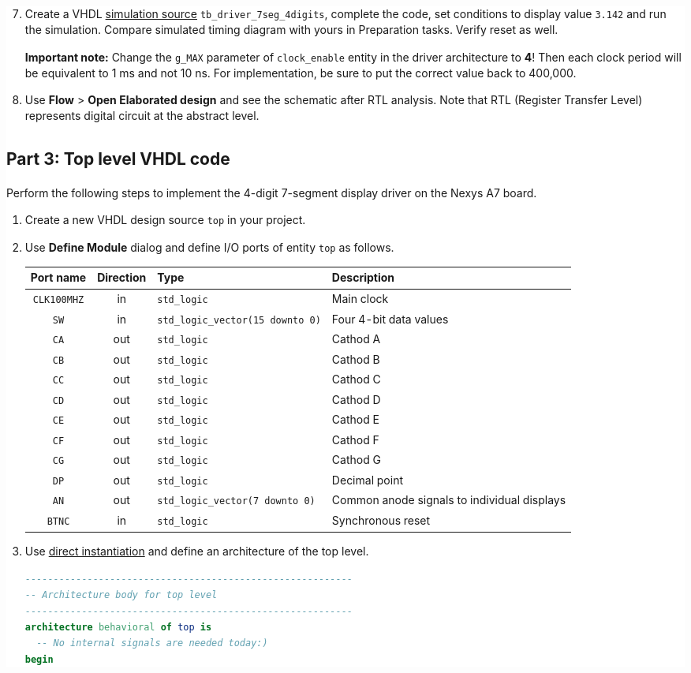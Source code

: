 
   7. Create a VHDL [simulation source](https://www.edaplayground.com/x/3f_A) `tb_driver_7seg_4digits`, complete the code, set conditions to display value `3.142` and run the simulation. Compare simulated timing diagram with yours in Preparation tasks. Verify reset as well.

      **Important note:** Change the `g_MAX` parameter of `clock_enable` entity in the driver architecture to **4**! Then each clock period will be equivalent to 1 ms and not 10 ns. For implementation, be sure to put the correct value back to 400,000.

   8. Use **Flow** > **Open Elaborated design** and see the schematic after RTL analysis. Note that RTL (Register Transfer Level) represents digital circuit at the abstract level.

<a name="part3"></a>

## Part 3: Top level VHDL code

Perform the following steps to implement the 4-digit 7-segment display driver on the Nexys A7 board.

   1. Create a new VHDL design source `top` in your project.
   2. Use **Define Module** dialog and define I/O ports of entity `top` as follows.

      | **Port name** | **Direction** | **Type** | **Description** |
      | :-: | :-: | :-- | :-- |
      | `CLK100MHZ` | in | `std_logic` | Main clock |
      | `SW` | in  | `std_logic_vector(15 downto 0)` | Four 4-bit data values |
      | `CA` | out | `std_logic` | Cathod A |
      | `CB` | out | `std_logic` | Cathod B |
      | `CC` | out | `std_logic` | Cathod C |
      | `CD` | out | `std_logic` | Cathod D |
      | `CE` | out | `std_logic` | Cathod E |
      | `CF` | out | `std_logic` | Cathod F |
      | `CG` | out | `std_logic` | Cathod G |
      | `DP` | out | `std_logic` | Decimal point |
      | `AN` | out | `std_logic_vector(7 downto 0)` | Common anode signals to individual displays |
      | `BTNC` | in | `std_logic` | Synchronous reset |

   3. Use [direct instantiation](https://github.com/tomas-fryza/digital-electronics-1/wiki/Direct-instantiation) and define an architecture of the top level.

      ```vhdl
      ----------------------------------------------------------
      -- Architecture body for top level
      ----------------------------------------------------------
      architecture behavioral of top is
        -- No internal signals are needed today:)
      begin

